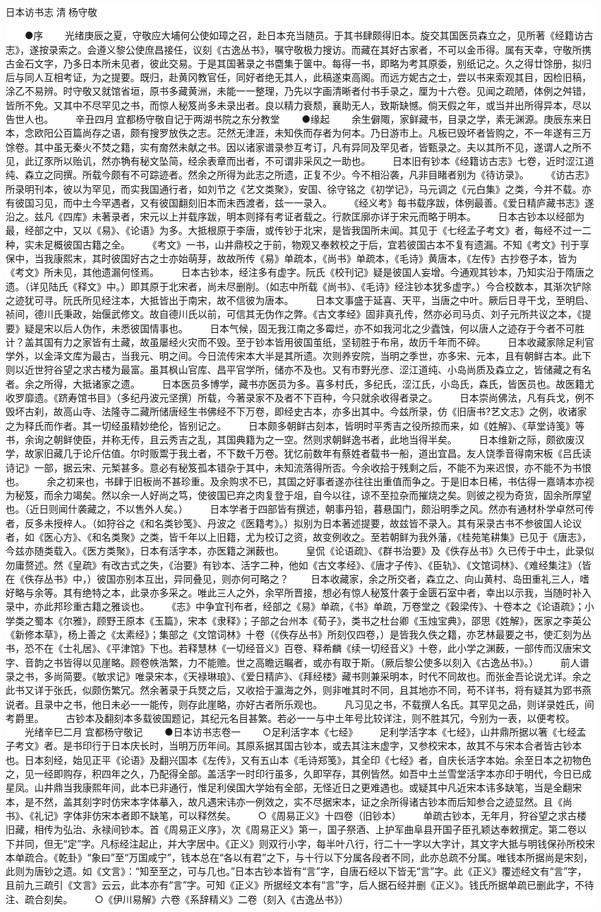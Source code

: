 日本访书志 清 杨守敬


　　●序
　　光绪庚辰之夏，守敬应大埔何公使如璋之召，赴日本充当随员。于其书肆颇得旧本。旋交其国医员森立之，见所著《经籍访古志》，遂按录索之。会遵义黎公使庶昌接任，议刻《古逸丛书》，嘱守敬极力搜访。而藏在其好古家者，不可以金币得。属有天幸，守敬所携古金石文字，乃多日本所未见者，彼此交易。于是其国著录之书麕集于箧中。每得一书，即略为考其原委，别纸记之。久之得廿馀册，拟归后与同人互相考证，为之提要。既归，赴黄冈教官任，同好者绝无其人，此稿遂束高阁。而远方妮古之士，尝以书来索观其目，因检旧稿，涂乙不易辨。时守敬又就馆省垣，原书多藏黄洲，未能一一整理，乃先以字画清晰者付书手录之，厘为十六卷。见闻之疏陋，体例之舛错，皆所不免。又其中不尽罕见之书，而惊人秘笈尚多未录出者。良以精力衰颓，襄助无人，致斯缺憾。倘天假之年，或当并出所得异本，尽以告世人也。
　　辛丑四月 宜都杨守敬自记于两湖书院之东分教堂
　　●缘起
　　余生僻陬，家鲜藏书，目录之学，素无渊源。庚辰东来日本，念欧阳公百篇尚存之语，颇有搜罗放佚之志。茫然无津涯，未知佚而存者为何本。乃日游市上。凡板已毁坏者皆购之，不一年遂有三万馀卷。其中虽无秦火不焚之籍，实有奝然未献之书。因以诸家谱录参互考订，凡有异同及罕见者，皆甄录之。夫以其所不见，遂谓人之所不见，此辽豕所以贻讥，然亦觕有秘文坠简，经余表章而出者，不可谓非采风之一助也。
　　日本旧有钞本《经籍访古志》七卷，近时涩江道纯、森立之同撰。所载今颇有不可踪迹者。然余之所得为此志之所遗，正复不少。今不相沿袭，凡非目睹者别为《待访录》。
　　《访古志》所录明刊本，彼以为罕见，而实我国通行者，如刘节之《艺文类聚》，安国、徐守铭之《初学记》，马元调之《元白集》之类，今并不载。亦有彼国习见，而中土今罕遇者，又有彼国翻刻旧本而未西渡者，兹一一录入。
　　《经义考》每书载序跋，体例最善。《爱日精庐藏书志》遂沿之。兹凡《四库》未著录者，宋元以上并载序跋，明本则择有考证者载之。行款匡廓亦详于宋元而略于明本。
　　日本古钞本以经部为最，经部之中，又以《易》、《论语》为多。大抵根原于李唐，或传钞于北宋，是皆我国所未闻。其见于《七经孟子考文》者，每经不过一二种，实未足概彼国古籍之全。
　　《考文》一书，山井鼎校之于前，物观又奉敕校之于后，宜若彼国古本不复有遗漏。不知《考文》刊于享保中，当我康熙末，其时彼国好古之士亦始萌芽，故故所传《易》单疏本，《尚书》单疏本，《毛诗》黄唐本，《左传》古抄卷子本，皆为《考文》所未见，其他遗漏何怪焉。
　　日本古钞本，经注多有虚字。阮氏《校刊记》疑是彼国人妄增。今通观其钞本，乃知实沿于隋唐之遗。（详见陆氏《释文》中。）即其原于北宋者，尚未尽删削。（如志中所载《尚书》、《毛诗》经注钞本犹多虚字。）今合校数本，其渐次铲除之迹犹可寻。阮氏所见经注本，大抵皆出于南宋，故不信彼为唐本。
　　日本文事盛于延喜、天平，当唐之中叶。厥后日寻干戈，至明启、祯间，德川氏秉政，始偃武修文。故自德川氏以前，可信其无伪作之弊。《古文孝经》固非真孔传，然亦必司马贞、刘子元所共议之本，《提要》疑是宋以后人伪作，未悉彼国情事也。
　　日本气候，固无我江南之多霉烂，亦不如我河北之少蠹蚀，何以唐人之迹存于今者不可胜计？盖其国有力之家皆有土藏，故虽屡经火灾而不毁。至于钞本皆用彼国茧纸，坚韧胜于布帛，故历千年而不碎。
　　日本收藏家除足利官学外，以金泽文库为最古，当我元、明之间。今日流传宋本大半是其所遗。次则养安院，当明之季世，亦多宋、元本，且有朝鲜古本。此下则以近世狩谷望之求古楼为最富。虽其枫山官库、昌平官学所，储亦不及也。又有市野光彦、涩江道纯、小岛尚质及森立之，皆储藏之有名者。余之所得，大抵诸家之遗。
　　日本医员多博学，藏书亦医员为多。喜多村氏，多纪氏，涩江氏，小岛氏，森氏，皆医员也。故医籍尤收罗靡遗。《跻寿馆书目》（多纪丹波元坚撰）所载，今著录家不及者不下百种，今只就余收得者录之。
　　日本崇尚佛法，凡有兵戈，例不毁坏古刹，故高山寺、法隆寺二藏所储唐经生书佛经不下万卷，即经史古本，亦多出其中。今兹所录，仿《旧唐书?艺文志》之例，收诸家之为释氏而作者。其一切经虽精妙绝伦，皆别记之。
　　日本颇多朝鲜古刻本，皆明时平秀吉之役所掠而来，如《姓解》、《草堂诗笺》等书，余询之朝鲜使臣，并称无传，且云秀吉之乱，其国典籍为之一空。然则求朝鲜逸书者，此地当得半矣。
　　日本维新之际，颇欲废汉学，故家旧藏几于论斤估值。尔时贩鬻于我土者，不下数千万卷。犹忆前数年有蔡姓者载书一船，道出宜昌。友人饶季音得南宋板《吕氏读诗记》一部，据云宋、元椠甚多。意必有秘笈孤本错杂于其中，未知流落得所否。今余收拾于残剩之后，不能不为来迟恨，亦不能不为书恨也。
　　余之初来也，书肆于旧板尚不甚珍重。及余购求不已，其国之好事者遂亦往往出重值而争之。于是旧本日稀，书估得一嘉靖本亦视为秘笈，而余力竭矣。然以余一人好尚之笃，使彼国已弃之肉复登于俎，自今以往，谅不至拉杂而摧烧之矣。则彼之视为奇货，固余所厚望也。（近日则闻什袭藏之，不以售外人矣。）
　　日本学者于四部皆有撰述，朝事丹铅，暮悬国门，颇沿明季之风。然亦有通材朴学卓然可传者，反多未授梓人。（如狩谷之《和名类钞笺》、丹波之《医籍考》。）拟别为日本著述提要，故兹皆不录入。其有采录古书不参彼国人论议者，如《医心方》、《和名类聚》之类，皆千年以上旧籍，尤为校订之资，故变例收之。至若朝鲜为我外藩，《桂苑笔耕集》已见于《唐志》，今兹亦随类载入。《医方类聚》，日本有活字本，亦医籍之渊薮也。
　　皇侃《论语疏》、《群书治要》及《佚存丛书》久已传于中土，此录似勿庸赘述。然《皇疏》有改古式之失，《治要》有钞本、活字二种，他如《古文孝经》、《唐才子传》、《臣轨》、《文馆词林》、《难经集注》（皆在《佚存丛书》中，）彼国亦别本互出，异同叠见，则亦何可略之？
　　日本收藏家，余之所交者，森立之、向山黄村、岛田重礼三人，嗜好略与余等。其有绝特之本，此录亦多采之。唯此三人之外，余罕所晋接，想必有惊人秘笈什袭于金匮石室中者，幸出以示我，当随时补入录中，亦此邦珍重古籍之雅谈也。
　　《志》中争宜刊布者，经部之《易》单疏，《书》单疏，万卷堂之《穀梁传》、十卷本之《论语疏》；小学类之蜀本《尔雅》，顾野王原本《玉篇》，宋本《隶释》；子部之台州本《荀子》，类书之杜台卿《玉烛宝典》，邵思《姓解》，医家之李英公《新修本草》，杨上善之《太素经》；集部之《文馆词林》十卷（《佚存丛书》所刻仅四卷，）是皆我久佚之籍，亦艺林最要之书，使汇刻为丛书，恐不在《士礼居》、《平津馆》下也。若释慧林《一切经音义》百卷、释希麟《续一切经音义》十卷，此小学之渊薮，一部传而汉唐宋文字、音韵之书皆得以见崖略。顾卷帙浩繁，力不能赡。世之高瞻远瞩者，或亦有取于斯。（厥后黎公使多以刻入《古逸丛书》。）
　　前人谱录之书，多尚简要。《敏求记》唯录宋本，《天禄琳琅》、《爱日精庐》、《拜经楼》藏书则兼采明本，时代不同故也。而张金吾论说尤详。余之此书又详于张氏，似颇伤繁冗。然余著录于兵燹之后，又收拾于瀛海之外，则非唯其时不同，且其地亦不同，苟不详书，将有疑其为郢书燕说者。且录中之书，他日未必一一能传，则存此崖略，亦好古者所乐观也。
　　凡习见之书，不载撰人名氏。其罕见之品，则详录姓氏，间考爵里。
　　古钞本及翻刻本多载彼国题记，其纪元名目甚繁。若必一一与中土年号比较详注，则不胜其冗，今别为一表，以便考校。
　　光绪辛巳二月 宜都杨守敬记
　　●日本访书志卷一
　　○足利活字本《七经》
　　足利学活字本《七经》，山井鼎所据以箸《七经孟子考文》者。是书印行于日本庆长时，当明万历年间。其原系据其国古钞本，或去其注末虚字，又参校宋本，故其不与宋本合者皆古钞本也。日本刻经，始见正平《论语》及翻兴国本《左传》，又有五山本《毛诗郑笺》，其全印《七经》者，自庆长活字本始。余至日本之初物色之，见一经即购存，积四年之久，乃配得全部。盖活字一时印行虽多，久即罕存，其例皆然。如吾中土兰雪堂活字本亦印于明代，今日已成星凤。山井鼎当我康熙年间，此本已非通行，惟足利侯国大学始有全部，无怪近日之更难遇也。或疑其中凡近宋本讳多缺笔，当是全翻宋本，是不然，盖其刻字时仿宋本字体摹入，故凡遇宋讳亦一例效之，实不尽据宋本，证之余所得诸古钞本而后知参合之迹显然。且《尚书》、《礼记》字体非仿宋本者即不缺笔，可以释然矣。
　　○《周易正义》十四卷（旧钞本）
　　单疏古钞本，无年月，狩谷望之求古楼旧藏，相传为弘治、永禄间钞本。首《周易正义序》，次《周易正义》第一，国子祭酒、上护军曲阜县开国子臣孔颖达奉敕撰定。第二卷以下并同，但无“定”字。凡标经注起止，并大字居中。《正义》则双行小字，每半叶八行，行二十一字以大字计，其文字大抵与明钱保孙所校宋本单疏合。《乾卦》“象曰”至“万国咸宁”，钱本总在“各以有君”之下，与十行以下分属各段者不同，此亦总疏不分属。唯钱本所据尚是宋刻，此则为唐钞之遗。如《文言》：“知至至之，可与几也。”日本古钞本皆有“言”字，自唐石经以下皆无“言”字。此《正义》覆述经文有“言”字，且前九三疏引《文言》云云，此本亦有“言”字。可知《正义》所据经文本有“言”字，后人据石经并删《正义》。钱氏所据单疏已删此字，不待注、疏合刻矣。
　　○《伊川易解》六卷《系辞精义》二卷（刻入《古逸丛书》）